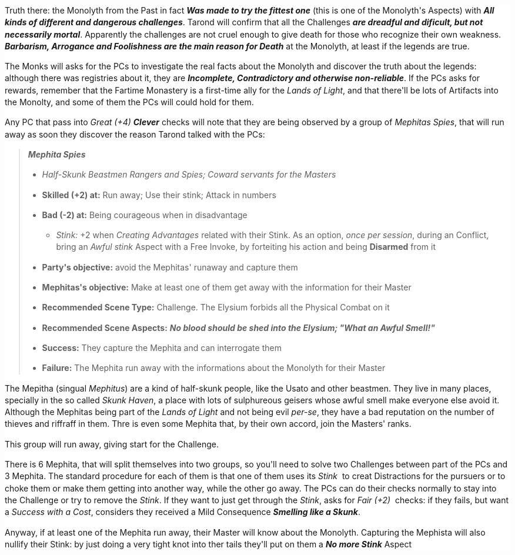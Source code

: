 Truth there: the Monolyth from the Past in fact ___Was made to try the fittest one___ (this is one of the Monolyth's Aspects) with ___All kinds of different and dangerous challenges___. Tarond will confirm that all the Challenges ___are dreadful and dificult, but not necessarily mortal___. Apparently the challenges are not cruel enough to give death for those who recognize their own weakness. ___Barbarism, Arrogance and Foolishness are the main reason for Death___ at the Monolyth, at least if the legends are true.

The Monks will asks for the PCs to investigate the real facts about the Monolyth and discover the truth about the legends: although there was registries about it, they are ___Incomplete, Contradictory and otherwise non-reliable___. If the PCs asks for rewards, remember that the Fartime Monastery is a first-time ally for the _Lands of Light_, and that there'll be lots of Artifacts into the Monolty, and some of them the PCs will could hold for them.

Any PC that pass into _Great (+4) __Clever___ checks will note that they are being observed by a group of _Mephitas Spies_, that will run away as soon they discover the reason Tarond talked with the PCs:

> ___Mephita Spies___
>
> + _Half-Skunk Beastmen Rangers and Spies; Coward servants for the Masters_
> + __Skilled (+2) at:__ Run away; Use their stink; Attack in numbers
> + __Bad (-2) at:__ Being courageous when in disadvantage
>    + _Stink:_ +2 when _Creating Advantages_ related with their Stink. As an option, _once per session_, during an Conflict, bring an _Awful stink_ Aspect with a Free Invoke, by forteiting his action and being __Disarmed__ from it
>
> + __Party's objective:__ avoid the Mephitas' runaway and capture them
> + __Mephitas's objective:__ Make at least one of them get away with the information for their Master
> + __Recommended Scene Type:__ Challenge. The Elysium forbids all the Physical Combat on it
> + __Recommended Scene Aspects:__ ___No blood should be shed into the Elysium; "What an Awful Smell!"___
> + __Success:__ They capture the Mephita and can interrogate them
> + __Failure:__ The Mephita run away with the informations about the Monolyth for their Master

The Mepitha (singual _Mephitus_) are a kind of half-skunk people, like the Usato and other beastmen. They live in many places, specially in the so called _Skunk Haven_, a place with lots of sulphureous geisers whose awful smell make everyone else avoid it. Although the Mephitas being part of the _Lands of Light_ and not being evil _per-se_, they have a bad reputation on the number of thieves and riffraff in them. Thre is even some Mephita that, by their own accord, join the Masters' ranks.

This group will run away, giving start for the Challenge.

There is 6 Mephita, that will split themselves into two groups, so you'll need to solve two Challenges between part of the PCs and 3 Mephita. The standard procedure for each of them is that one of them uses its _Stink_  to creat Distractions for the pursuers or to choke them or make them getting into another way, while the other go away. The PCs can do their checks normally to stay into the Challenge or try to remove the _Stink_. If they want to just get through the _Stink_, asks for _Fair (+2)_  checks: if they fails, but want a _Success with a Cost_, considers they received a Mild Consequence ___Smelling like a Skunk___.

Anyway, if at least one of the Mephita run away, their Master will know about the Monolyth. Capturing the Mephista will also nullify their Stink: by just doing a very tight knot into ther tails they'll put on them a ___No more Stink___ Aspect
